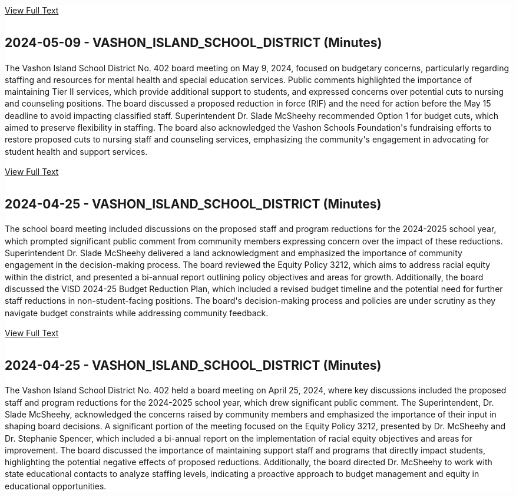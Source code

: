 [View Full Text](https://raw.githubusercontent.com/VoronoiPerspectives/WashingtonStateSchoolBoardExplorer/refs/heads/main/data/countries/usa/states/wa/counties/king/school_boards/vashon_island_school_district/2024/processed/2024-05-09-minutes.txt)

## 2024-05-09 - VASHON_ISLAND_SCHOOL_DISTRICT (Minutes)

The Vashon Island School District No. 402 board meeting on May 9, 2024, focused on budgetary concerns, particularly regarding staffing and resources for mental health and special education services. Public comments highlighted the importance of maintaining Tier II services, which provide additional support to students, and expressed concerns over potential cuts to nursing and counseling positions. The board discussed a proposed reduction in force (RIF) and the need for action before the May 15 deadline to avoid impacting classified staff. Superintendent Dr. Slade McSheehy recommended Option 1 for budget cuts, which aimed to preserve flexibility in staffing. The board also acknowledged the Vashon Schools Foundation's fundraising efforts to restore proposed cuts to nursing staff and counseling services, emphasizing the community's engagement in advocating for student health and support services.

[View Full Text](https://raw.githubusercontent.com/VoronoiPerspectives/WashingtonStateSchoolBoardExplorer/refs/heads/main/data/countries/usa/states/wa/counties/king/school_boards/vashon_island_school_district/2024/processed/2024-05-09-draft-minutes.txt)

## 2024-04-25 - VASHON_ISLAND_SCHOOL_DISTRICT (Minutes)

The school board meeting included discussions on the proposed staff and program reductions for the 2024-2025 school year, which prompted significant public comment from community members expressing concern over the impact of these reductions. Superintendent Dr. Slade McSheehy delivered a land acknowledgment and emphasized the importance of community engagement in the decision-making process. The board reviewed the Equity Policy 3212, which aims to address racial equity within the district, and presented a bi-annual report outlining policy objectives and areas for growth. Additionally, the board discussed the VISD 2024-25 Budget Reduction Plan, which included a revised budget timeline and the potential need for further staff reductions in non-student-facing positions. The board's decision-making process and policies are under scrutiny as they navigate budget constraints while addressing community feedback.

[View Full Text](https://raw.githubusercontent.com/VoronoiPerspectives/WashingtonStateSchoolBoardExplorer/refs/heads/main/data/countries/usa/states/wa/counties/king/school_boards/vashon_island_school_district/2024/processed/2024-04-25-minutes.txt)

## 2024-04-25 - VASHON_ISLAND_SCHOOL_DISTRICT (Minutes)

The Vashon Island School District No. 402 held a board meeting on April 25, 2024, where key discussions included the proposed staff and program reductions for the 2024-2025 school year, which drew significant public comment. The Superintendent, Dr. Slade McSheehy, acknowledged the concerns raised by community members and emphasized the importance of their input in shaping board decisions. A significant portion of the meeting focused on the Equity Policy 3212, presented by Dr. McSheehy and Dr. Stephanie Spencer, which included a bi-annual report on the implementation of racial equity objectives and areas for improvement. The board discussed the importance of maintaining support staff and programs that directly impact students, highlighting the potential negative effects of proposed reductions. Additionally, the board directed Dr. McSheehy to work with state educational contacts to analyze staffing levels, indicating a proactive approach to budget management and equity in educational opportunities.
